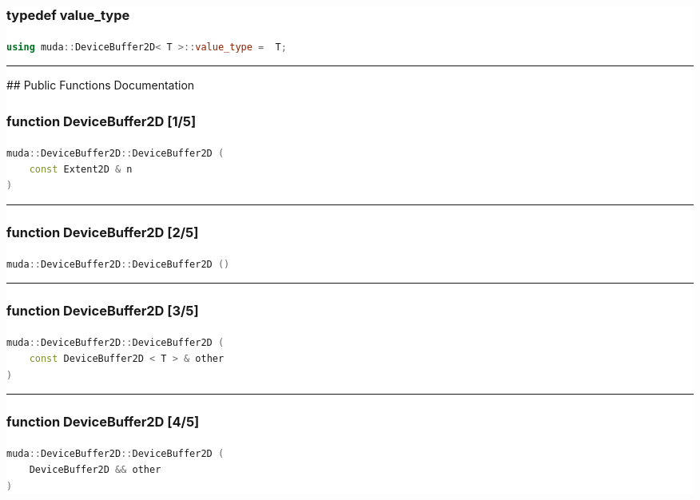 

### typedef value\_type 

```C++
using muda::DeviceBuffer2D< T >::value_type =  T;
```




<hr>
## Public Functions Documentation




### function DeviceBuffer2D [1/5]

```C++
muda::DeviceBuffer2D::DeviceBuffer2D (
    const Extent2D & n
) 
```




<hr>



### function DeviceBuffer2D [2/5]

```C++
muda::DeviceBuffer2D::DeviceBuffer2D () 
```




<hr>



### function DeviceBuffer2D [3/5]

```C++
muda::DeviceBuffer2D::DeviceBuffer2D (
    const DeviceBuffer2D < T > & other
) 
```




<hr>



### function DeviceBuffer2D [4/5]

```C++
muda::DeviceBuffer2D::DeviceBuffer2D (
    DeviceBuffer2D && other
) 
```
